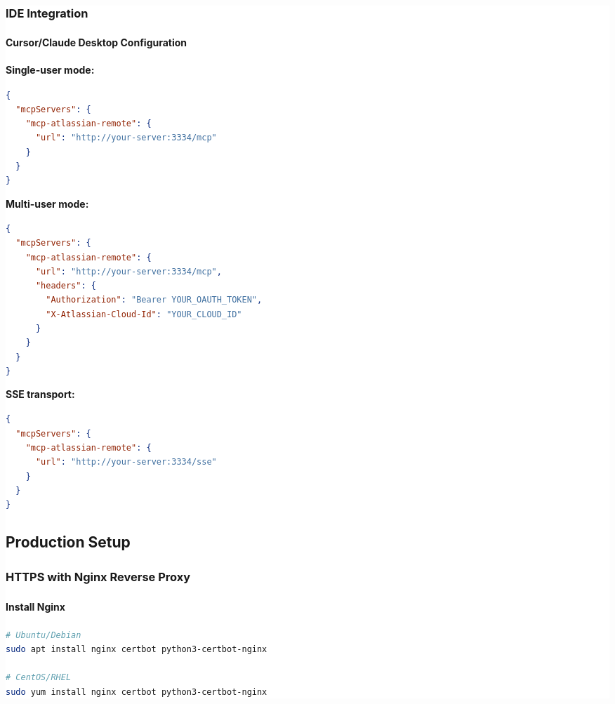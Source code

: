 ### IDE Integration

#### Cursor/Claude Desktop Configuration

**Single-user mode:**
```json
{
  "mcpServers": {
    "mcp-atlassian-remote": {
      "url": "http://your-server:3334/mcp"
    }
  }
}
```

**Multi-user mode:**
```json
{
  "mcpServers": {
    "mcp-atlassian-remote": {
      "url": "http://your-server:3334/mcp",
      "headers": {
        "Authorization": "Bearer YOUR_OAUTH_TOKEN",
        "X-Atlassian-Cloud-Id": "YOUR_CLOUD_ID"
      }
    }
  }
}
```

**SSE transport:**
```json
{
  "mcpServers": {
    "mcp-atlassian-remote": {
      "url": "http://your-server:3334/sse"
    }
  }
}
```

## Production Setup

### HTTPS with Nginx Reverse Proxy

#### Install Nginx
```bash
# Ubuntu/Debian
sudo apt install nginx certbot python3-certbot-nginx

# CentOS/RHEL
sudo yum install nginx certbot python3-certbot-nginx
```
